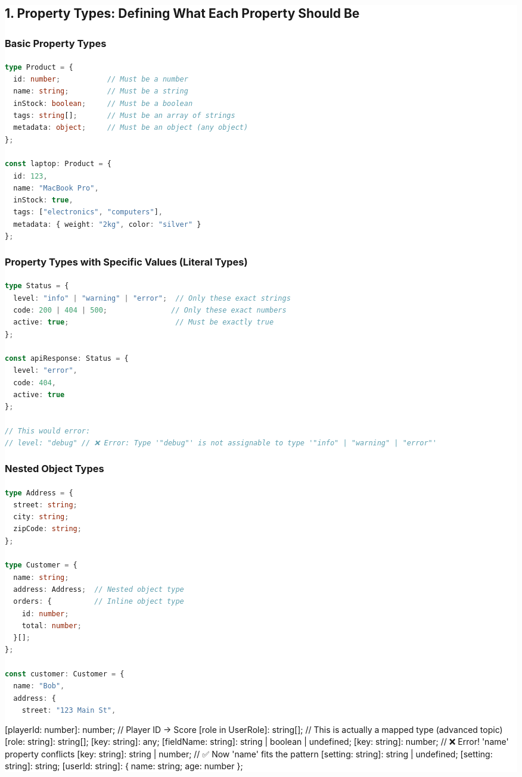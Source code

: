## 1. Property Types: Defining What Each Property Should Be

### Basic Property Types

```typescript
type Product = {
  id: number;           // Must be a number
  name: string;         // Must be a string
  inStock: boolean;     // Must be a boolean
  tags: string[];       // Must be an array of strings
  metadata: object;     // Must be an object (any object)
};

const laptop: Product = {
  id: 123,
  name: "MacBook Pro",
  inStock: true,
  tags: ["electronics", "computers"],
  metadata: { weight: "2kg", color: "silver" }
};
```

### Property Types with Specific Values (Literal Types)

```typescript
type Status = {
  level: "info" | "warning" | "error";  // Only these exact strings
  code: 200 | 404 | 500;               // Only these exact numbers
  active: true;                         // Must be exactly true
};

const apiResponse: Status = {
  level: "error",
  code: 404,
  active: true
};

// This would error:
// level: "debug" // ❌ Error: Type '"debug"' is not assignable to type '"info" | "warning" | "error"'
```

### Nested Object Types

```typescript
type Address = {
  street: string;
  city: string;
  zipCode: string;
};

type Customer = {
  name: string;
  address: Address;  // Nested object type
  orders: {          // Inline object type
    id: number;
    total: number;
  }[];
};

const customer: Customer = {
  name: "Bob",
  address: {
    street: "123 Main St",
```

  [languageCode: string]: string;
  [playerId: number]: number;  // Player ID -> Score
  [role in UserRole]: string[];  // This is actually a mapped type (advanced topic)
  [role: string]: string[];
  [key: string]: any;
  [fieldName: string]: string | boolean | undefined;
  [key: string]: number;  // ❌ Error! 'name' property conflicts
  [key: string]: string | number;  // ✅ Now 'name' fits the pattern
  [setting: string]: string | undefined;
  [setting: string]: string;
  [userId: string]: { name: string; age: number };